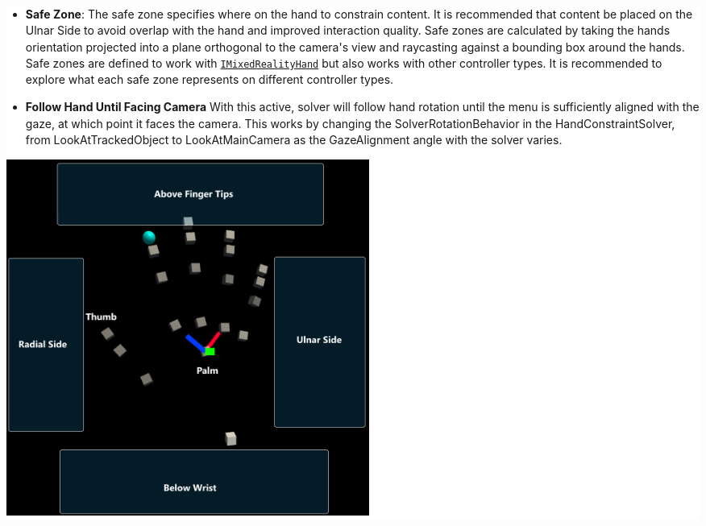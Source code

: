 * **Safe Zone**: The safe zone specifies where on the hand to constrain content. It is recommended that content be placed on the Ulnar Side to avoid overlap with the hand and improved interaction quality. Safe zones are calculated by taking the hands orientation projected into a plane orthogonal to the camera's view and raycasting against a bounding box around the hands. Safe zones are defined to work with [`IMixedRealityHand`](xref:Microsoft.MixedReality.Toolkit.Input.IMixedRealityHand) but also works with other controller types. It is recommended to explore what each safe zone represents on different controller types.

* **Follow Hand Until Facing Camera** With this active, solver will follow hand rotation until the menu is sufficiently aligned with the gaze, at which point it faces the camera. This works by changing the SolverRotationBehavior in the HandConstraintSolver, from LookAtTrackedObject to LookAtMainCamera as the GazeAlignment angle with the solver varies.

<img src="Images/Solver/MRTK_Solver_HandConstraintSafeZones.png" width="450">
